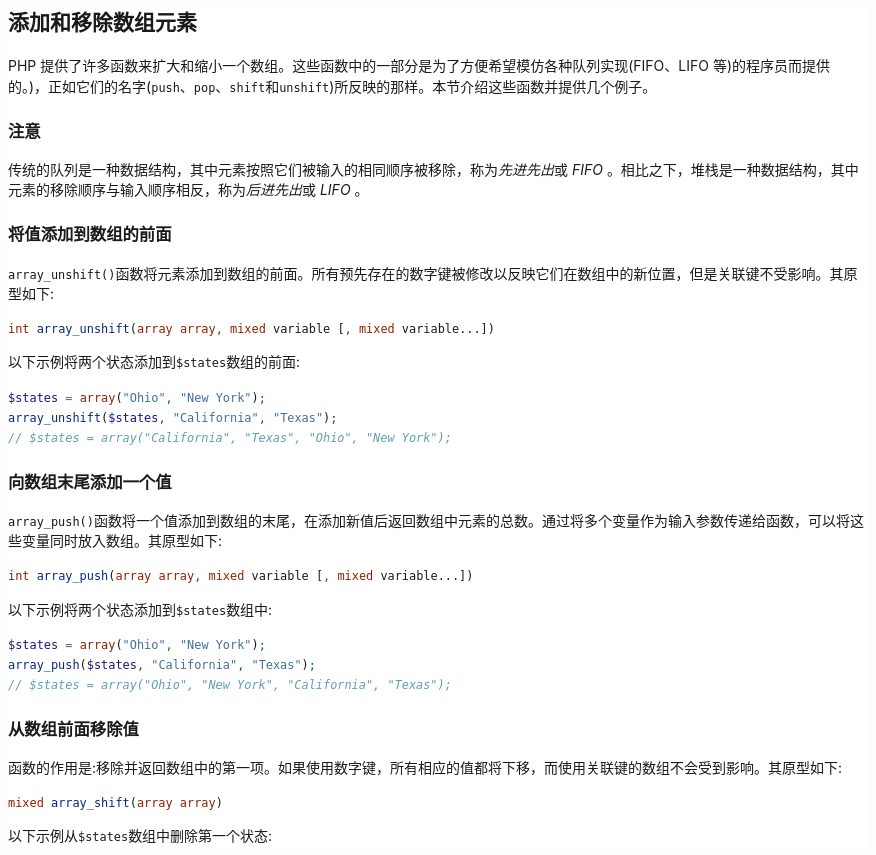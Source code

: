 ## 添加和移除数组元素

PHP 提供了许多函数来扩大和缩小一个数组。这些函数中的一部分是为了方便希望模仿各种队列实现(FIFO、LIFO 等)的程序员而提供的。)，正如它们的名字(`push`、`pop`、`shift`和`unshift`)所反映的那样。本节介绍这些函数并提供几个例子。

### 注意

传统的队列是一种数据结构，其中元素按照它们被输入的相同顺序被移除，称为*先进先出*或 *FIFO* 。相比之下，堆栈是一种数据结构，其中元素的移除顺序与输入顺序相反，称为*后进先出*或 *LIFO* 。

### 将值添加到数组的前面

`array_unshift()`函数将元素添加到数组的前面。所有预先存在的数字键被修改以反映它们在数组中的新位置，但是关联键不受影响。其原型如下:

```php
int array_unshift(array array, mixed variable [, mixed variable...])

```

以下示例将两个状态添加到`$states`数组的前面:

```php
$states = array("Ohio", "New York");
array_unshift($states, "California", "Texas");
// $states = array("California", "Texas", "Ohio", "New York");

```

### 向数组末尾添加一个值

`array_push()`函数将一个值添加到数组的末尾，在添加新值后返回数组中元素的总数。通过将多个变量作为输入参数传递给函数，可以将这些变量同时放入数组。其原型如下:

```php
int array_push(array array, mixed variable [, mixed variable...])

```

以下示例将两个状态添加到`$states`数组中:

```php
$states = array("Ohio", "New York");
array_push($states, "California", "Texas");
// $states = array("Ohio", "New York", "California", "Texas");

```

### 从数组前面移除值

函数的作用是:移除并返回数组中的第一项。如果使用数字键，所有相应的值都将下移，而使用关联键的数组不会受到影响。其原型如下:

```php
mixed array_shift(array array)

```

以下示例从`$states`数组中删除第一个状态:
